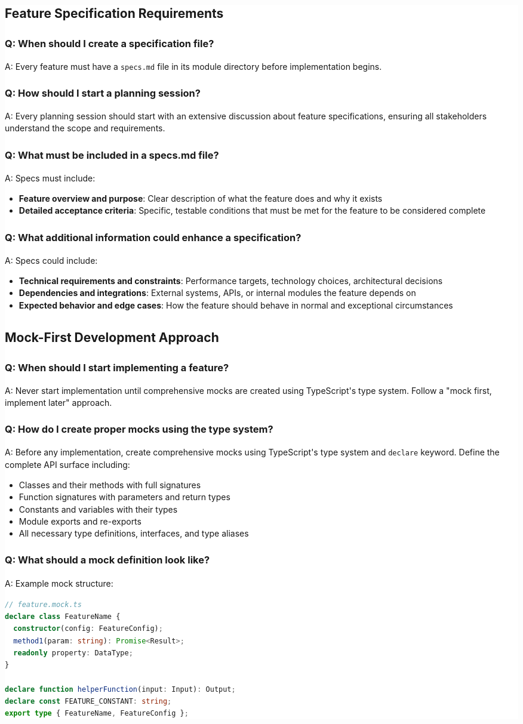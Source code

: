 ## Feature Specification Requirements

### Q: When should I create a specification file?
A: Every feature must have a `specs.md` file in its module directory before implementation begins.

### Q: How should I start a planning session?
A: Every planning session should start with an extensive discussion about feature specifications, ensuring all stakeholders understand the scope and requirements.

### Q: What must be included in a specs.md file?
A: Specs must include:
- **Feature overview and purpose**: Clear description of what the feature does and why it exists
- **Detailed acceptance criteria**: Specific, testable conditions that must be met for the feature to be considered complete

### Q: What additional information could enhance a specification?
A: Specs could include:
- **Technical requirements and constraints**: Performance targets, technology choices, architectural decisions
- **Dependencies and integrations**: External systems, APIs, or internal modules the feature depends on
- **Expected behavior and edge cases**: How the feature should behave in normal and exceptional circumstances

## Mock-First Development Approach

### Q: When should I start implementing a feature?
A: Never start implementation until comprehensive mocks are created using TypeScript's type system. Follow a "mock first, implement later" approach.

### Q: How do I create proper mocks using the type system?
A: Before any implementation, create comprehensive mocks using TypeScript's type system and `declare` keyword. Define the complete API surface including:
- Classes and their methods with full signatures
- Function signatures with parameters and return types
- Constants and variables with their types
- Module exports and re-exports
- All necessary type definitions, interfaces, and type aliases

### Q: What should a mock definition look like?
A: Example mock structure:
```typescript
// feature.mock.ts
declare class FeatureName {
  constructor(config: FeatureConfig);
  method1(param: string): Promise<Result>;
  readonly property: DataType;
}

declare function helperFunction(input: Input): Output;
declare const FEATURE_CONSTANT: string;
export type { FeatureName, FeatureConfig };
```
